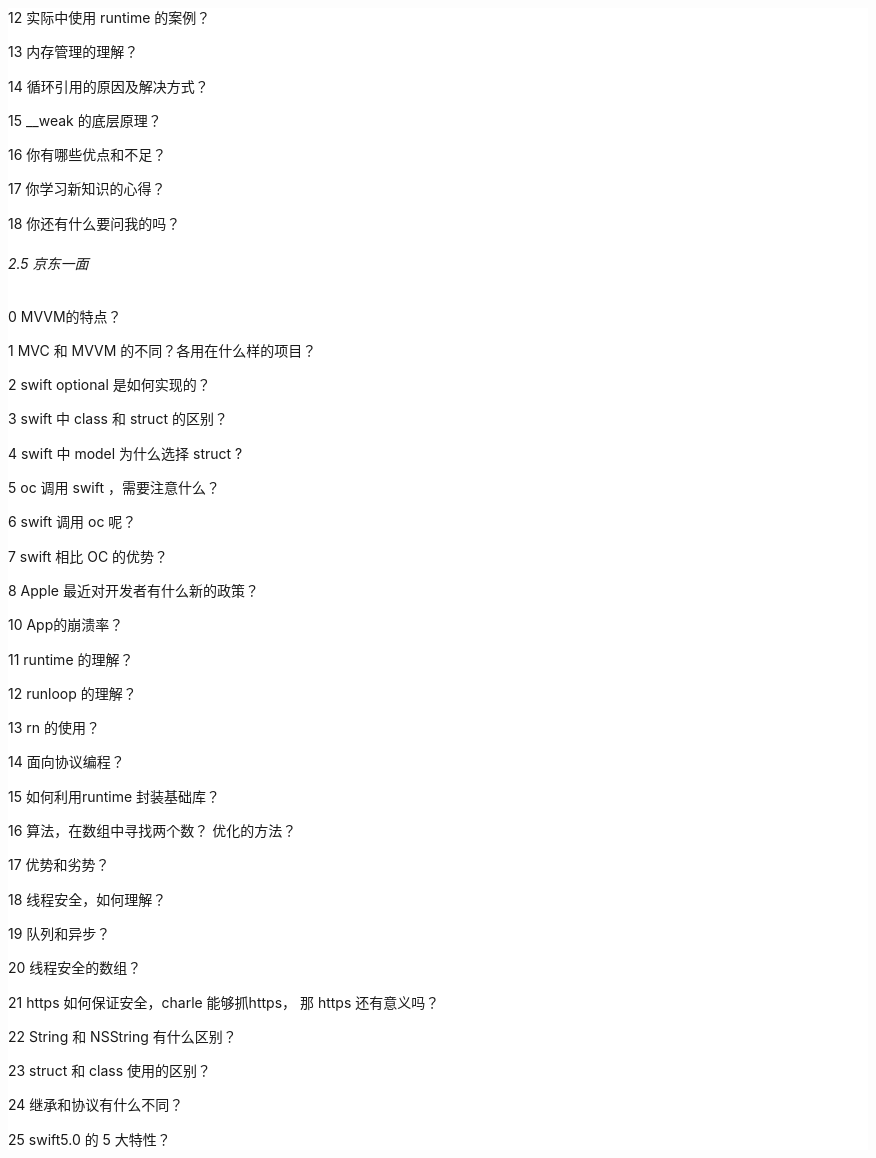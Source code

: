 12 实际中使用 runtime 的案例？

13 内存管理的理解？

14 循环引用的原因及解决方式？

15 __weak 的底层原理？

16 你有哪些优点和不足？

17 你学习新知识的心得？

18 你还有什么要问我的吗？

###### 2.5 京东一面

0 MVVM的特点？

1 MVC 和 MVVM 的不同？各用在什么样的项目？

2 swift optional 是如何实现的？

3 swift 中 class 和 struct 的区别？

4 swift 中 model 为什么选择 struct ?

5 oc 调用 swift ，需要注意什么？

6 swift 调用 oc 呢？

7 swift 相比 OC 的优势？

8 Apple 最近对开发者有什么新的政策？

10 App的崩溃率？

11 runtime 的理解？

12 runloop 的理解？

13 rn 的使用？

14 面向协议编程？

15 如何利用runtime 封装基础库？

16 算法，在数组中寻找两个数？ 优化的方法？

17 优势和劣势？

18 线程安全，如何理解？

19 队列和异步？

20 线程安全的数组？

21 https 如何保证安全，charle 能够抓https， 那 https 还有意义吗？

22 String 和 NSString 有什么区别？

23 struct 和 class 使用的区别？

24 继承和协议有什么不同？

25 swift5.0 的 5 大特性？
